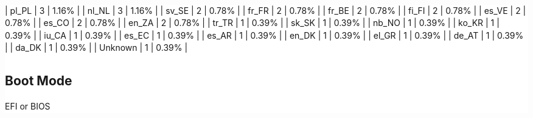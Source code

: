 | pl_PL   | 3         | 1.16%   |
| nl_NL   | 3         | 1.16%   |
| sv_SE   | 2         | 0.78%   |
| fr_FR   | 2         | 0.78%   |
| fr_BE   | 2         | 0.78%   |
| fi_FI   | 2         | 0.78%   |
| es_VE   | 2         | 0.78%   |
| es_CO   | 2         | 0.78%   |
| en_ZA   | 2         | 0.78%   |
| tr_TR   | 1         | 0.39%   |
| sk_SK   | 1         | 0.39%   |
| nb_NO   | 1         | 0.39%   |
| ko_KR   | 1         | 0.39%   |
| iu_CA   | 1         | 0.39%   |
| es_EC   | 1         | 0.39%   |
| es_AR   | 1         | 0.39%   |
| en_DK   | 1         | 0.39%   |
| el_GR   | 1         | 0.39%   |
| de_AT   | 1         | 0.39%   |
| da_DK   | 1         | 0.39%   |
| Unknown | 1         | 0.39%   |

Boot Mode
---------

EFI or BIOS
